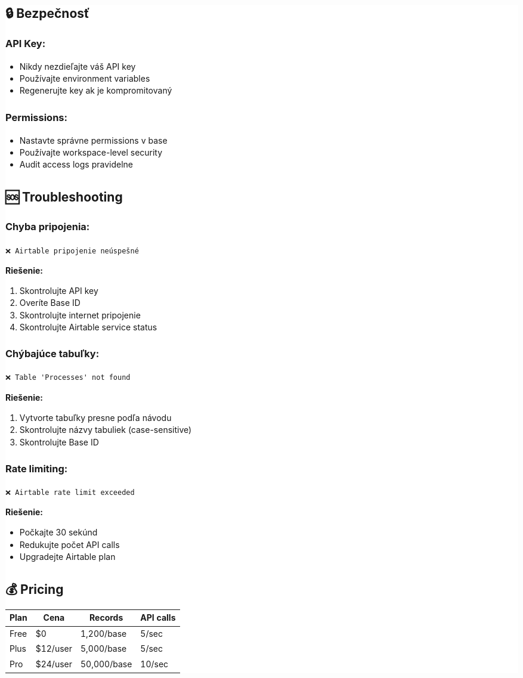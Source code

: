 ## 🔒 Bezpečnosť

### API Key:
- Nikdy nezdieľajte váš API key
- Používajte environment variables
- Regenerujte key ak je kompromitovaný

### Permissions:
- Nastavte správne permissions v base
- Používajte workspace-level security
- Audit access logs pravidelne

## 🆘 Troubleshooting

### Chyba pripojenia:
```
❌ Airtable pripojenie neúspešné
```
**Riešenie:**
1. Skontrolujte API key
2. Overíte Base ID
3. Skontrolujte internet pripojenie
4. Skontrolujte Airtable service status

### Chýbajúce tabuľky:
```
❌ Table 'Processes' not found
```
**Riešenie:**
1. Vytvorte tabuľky presne podľa návodu
2. Skontrolujte názvy tabuliek (case-sensitive)
3. Skontrolujte Base ID

### Rate limiting:
```
❌ Airtable rate limit exceeded
```
**Riešenie:**
- Počkajte 30 sekúnd
- Redukujte počet API calls
- Upgradejte Airtable plan

## 💰 Pricing

| Plan | Cena | Records | API calls |
|------|------|---------|-----------|
| Free | $0 | 1,200/base | 5/sec |
| Plus | $12/user | 5,000/base | 5/sec |
| Pro | $24/user | 50,000/base | 10/sec |
